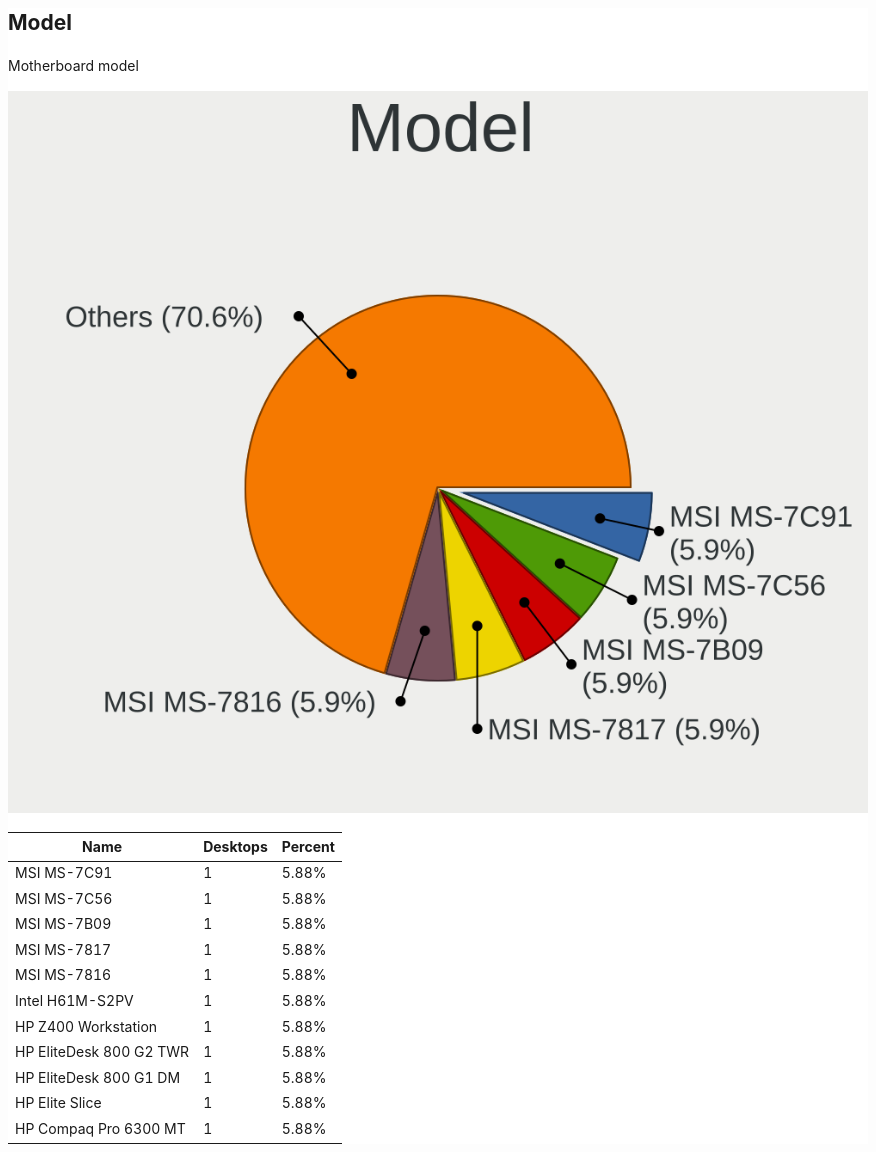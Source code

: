 Model
-----

Motherboard model

![Model](./images/pie_chart/node_model.svg)


| Name                       | Desktops | Percent |
|----------------------------|----------|---------|
| MSI MS-7C91                | 1        | 5.88%   |
| MSI MS-7C56                | 1        | 5.88%   |
| MSI MS-7B09                | 1        | 5.88%   |
| MSI MS-7817                | 1        | 5.88%   |
| MSI MS-7816                | 1        | 5.88%   |
| Intel H61M-S2PV            | 1        | 5.88%   |
| HP Z400 Workstation        | 1        | 5.88%   |
| HP EliteDesk 800 G2 TWR    | 1        | 5.88%   |
| HP EliteDesk 800 G1 DM     | 1        | 5.88%   |
| HP Elite Slice             | 1        | 5.88%   |
| HP Compaq Pro 6300 MT      | 1        | 5.88%   |